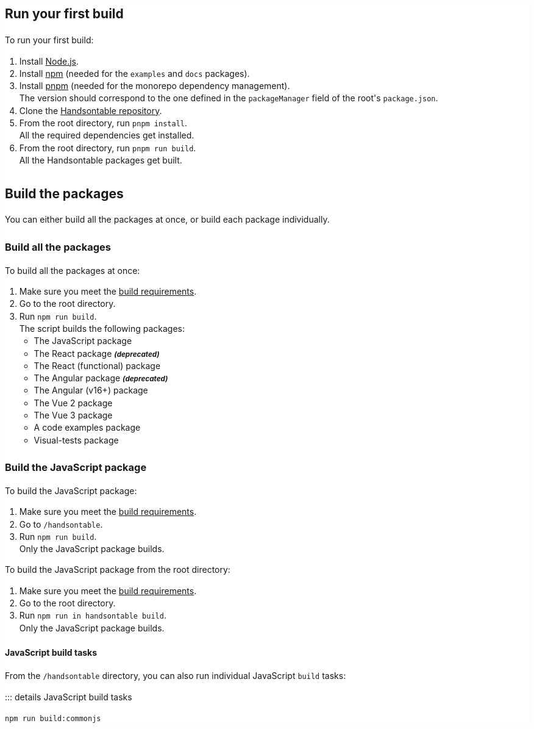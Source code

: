 ## Run your first build

To run your first build:

1. Install [Node.js](https://nodejs.org/).
2. Install [npm](https://www.npmjs.com/) (needed for the `examples` and `docs` packages).
3. Install [pnpm](https://pnpm.io/) (needed for the monorepo dependency management). <br>The version should correspond to the one defined in the `packageManager` field of the root's `package.json`.
4. Clone the [Handsontable repository](https://github.com/handsontable/handsontable).
5. From the root directory, run `pnpm install`.<br>All the required dependencies get installed.
6. From the root directory, run `pnpm run build`.<br>All the Handsontable packages get built.

## Build the packages

You can either build all the packages at once, or build each package individually.

### Build all the packages

To build all the packages at once:

1. Make sure you meet the [build requirements](#build-requirements).
2. Go to the root directory.
3. Run `npm run build`.<br>The script builds the following packages:
     - The JavaScript package
     - The React package _**<small>(deprecated)</small>**_
     - The React (functional) package
     - The Angular package _**<small>(deprecated)</small>**_
     - The Angular (v16+) package
     - The Vue 2 package
     - The Vue 3 package
     - A code examples package
     - Visual-tests package

### Build the JavaScript package

To build the JavaScript package:

1. Make sure you meet the [build requirements](#build-requirements).
2. Go to `/handsontable`.
3. Run `npm run build`.<br>Only the JavaScript package builds.

To build the JavaScript package from the root directory:

1. Make sure you meet the [build requirements](#build-requirements).
2. Go to the root directory.
3. Run `npm run in handsontable build`.<br>Only the JavaScript package builds.

#### JavaScript build tasks

From the `/handsontable` directory, you can also run individual JavaScript `build` tasks:

::: details JavaScript build tasks

`npm run build:commonjs`
